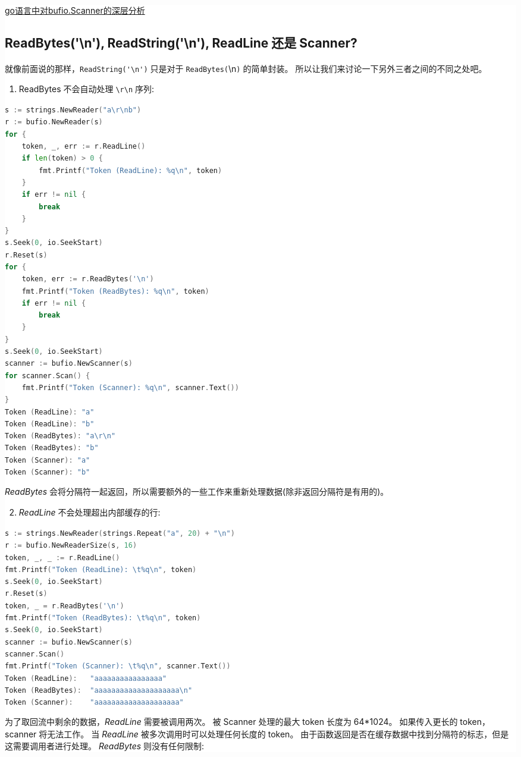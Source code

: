 [go语言中对bufio.Scanner的深层分析](https://medium.com/golangspec/in-depth-introduction-to-bufio-scanner-in-golang-55483bb689b4)

## ReadBytes('\n'), ReadString('\n'), ReadLine 还是 Scanner?

就像前面说的那样，`ReadString('\n')` 只是对于 `ReadBytes(`\n`)` 的简单封装。 所以让我们来讨论一下另外三者之间的不同之处吧。

1. ReadBytes 不会自动处理 `\r\n` 序列:

```go
s := strings.NewReader("a\r\nb")
r := bufio.NewReader(s)
for {
    token, _, err := r.ReadLine()
    if len(token) > 0 {
        fmt.Printf("Token (ReadLine): %q\n", token)
    }
    if err != nil {
        break
    }
}
s.Seek(0, io.SeekStart)
r.Reset(s)
for {
    token, err := r.ReadBytes('\n')
    fmt.Printf("Token (ReadBytes): %q\n", token)
    if err != nil {
        break
    }
}
s.Seek(0, io.SeekStart)
scanner := bufio.NewScanner(s)
for scanner.Scan() {
    fmt.Printf("Token (Scanner): %q\n", scanner.Text())
}
Token (ReadLine): "a"
Token (ReadLine): "b"
Token (ReadBytes): "a\r\n"
Token (ReadBytes): "b"
Token (Scanner): "a"
Token (Scanner): "b"
```
*ReadBytes* 会将分隔符一起返回，所以需要额外的一些工作来重新处理数据(除非返回分隔符是有用的)。

2. *ReadLine* 不会处理超出内部缓存的行:

```go
s := strings.NewReader(strings.Repeat("a", 20) + "\n")
r := bufio.NewReaderSize(s, 16)
token, _, _ := r.ReadLine()
fmt.Printf("Token (ReadLine): \t%q\n", token)
s.Seek(0, io.SeekStart)
r.Reset(s)
token, _ = r.ReadBytes('\n')
fmt.Printf("Token (ReadBytes): \t%q\n", token)
s.Seek(0, io.SeekStart)
scanner := bufio.NewScanner(s)
scanner.Scan()
fmt.Printf("Token (Scanner): \t%q\n", scanner.Text())
Token (ReadLine): 	"aaaaaaaaaaaaaaaa"
Token (ReadBytes): 	"aaaaaaaaaaaaaaaaaaaa\n"
Token (Scanner): 	"aaaaaaaaaaaaaaaaaaaa"
```
为了取回流中剩余的数据，*ReadLine* 需要被调用两次。 被 Scanner 处理的最大 token 长度为 64*1024。 如果传入更长的 token，scanner 将无法工作。 当 *ReadLine* 被多次调用时可以处理任何长度的 token。 由于函数返回是否在缓存数据中找到分隔符的标志，但是这需要调用者进行处理。 *ReadBytes* 则没有任何限制:
